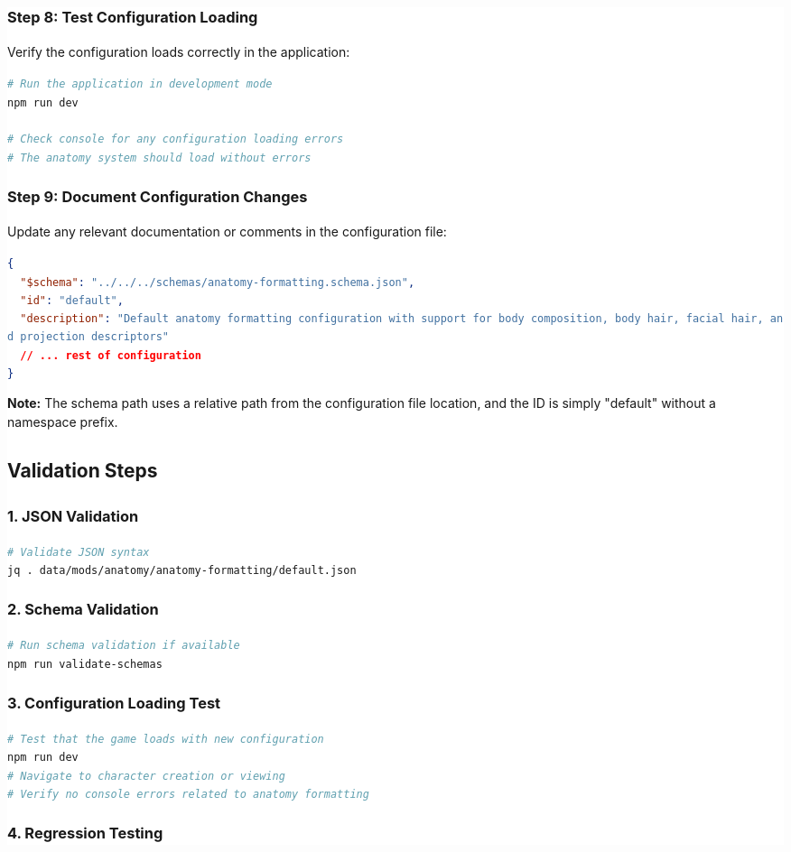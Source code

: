 ### Step 8: Test Configuration Loading

Verify the configuration loads correctly in the application:

```bash
# Run the application in development mode
npm run dev

# Check console for any configuration loading errors
# The anatomy system should load without errors
```

### Step 9: Document Configuration Changes

Update any relevant documentation or comments in the configuration file:

```json
{
  "$schema": "../../../schemas/anatomy-formatting.schema.json",
  "id": "default",
  "description": "Default anatomy formatting configuration with support for body composition, body hair, facial hair, and projection descriptors"
  // ... rest of configuration
}
```

**Note:** The schema path uses a relative path from the configuration file location, and the ID is simply "default" without a namespace prefix.

## Validation Steps

### 1. JSON Validation

```bash
# Validate JSON syntax
jq . data/mods/anatomy/anatomy-formatting/default.json
```

### 2. Schema Validation

```bash
# Run schema validation if available
npm run validate-schemas
```

### 3. Configuration Loading Test

```bash
# Test that the game loads with new configuration
npm run dev
# Navigate to character creation or viewing
# Verify no console errors related to anatomy formatting
```

### 4. Regression Testing
